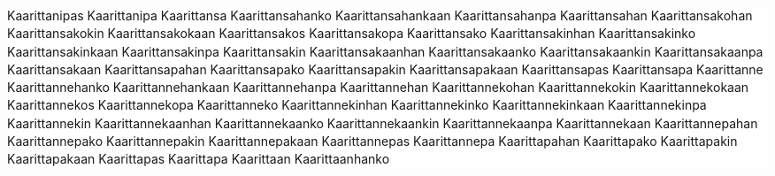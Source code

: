 Kaarittanipas
Kaarittanipa
Kaarittansa
Kaarittansahanko
Kaarittansahankaan
Kaarittansahanpa
Kaarittansahan
Kaarittansakohan
Kaarittansakokin
Kaarittansakokaan
Kaarittansakos
Kaarittansakopa
Kaarittansako
Kaarittansakinhan
Kaarittansakinko
Kaarittansakinkaan
Kaarittansakinpa
Kaarittansakin
Kaarittansakaanhan
Kaarittansakaanko
Kaarittansakaankin
Kaarittansakaanpa
Kaarittansakaan
Kaarittansapahan
Kaarittansapako
Kaarittansapakin
Kaarittansapakaan
Kaarittansapas
Kaarittansapa
Kaarittanne
Kaarittannehanko
Kaarittannehankaan
Kaarittannehanpa
Kaarittannehan
Kaarittannekohan
Kaarittannekokin
Kaarittannekokaan
Kaarittannekos
Kaarittannekopa
Kaarittanneko
Kaarittannekinhan
Kaarittannekinko
Kaarittannekinkaan
Kaarittannekinpa
Kaarittannekin
Kaarittannekaanhan
Kaarittannekaanko
Kaarittannekaankin
Kaarittannekaanpa
Kaarittannekaan
Kaarittannepahan
Kaarittannepako
Kaarittannepakin
Kaarittannepakaan
Kaarittannepas
Kaarittannepa
Kaarittapahan
Kaarittapako
Kaarittapakin
Kaarittapakaan
Kaarittapas
Kaarittapa
Kaarittaan
Kaarittaanhanko